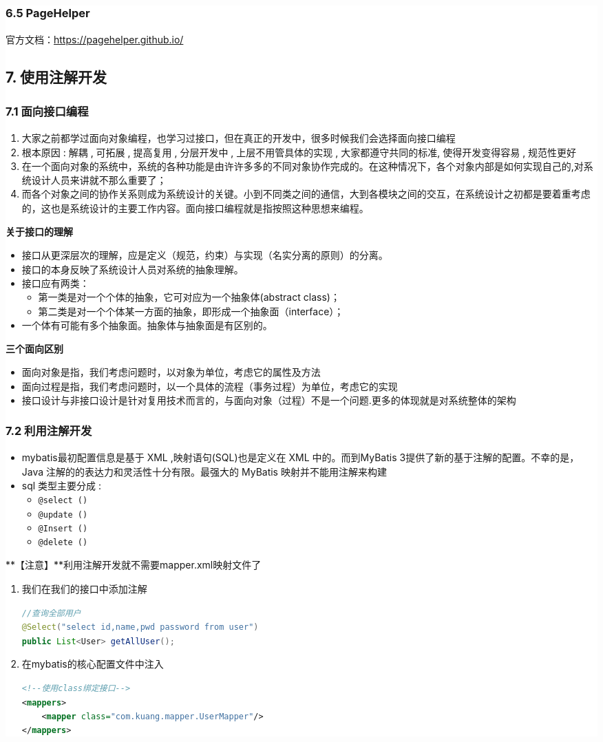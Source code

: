 ### 6.5 PageHelper

官方文档：https://pagehelper.github.io/

## 7. 使用注解开发

### 7.1 面向接口编程

1. 大家之前都学过面向对象编程，也学习过接口，但在真正的开发中，很多时候我们会选择面向接口编程
2. 根本原因 : 解耦 , 可拓展 , 提高复用 , 分层开发中 , 上层不用管具体的实现 , 大家都遵守共同的标准, 使得开发变得容易 , 规范性更好
3. 在一个面向对象的系统中，系统的各种功能是由许许多多的不同对象协作完成的。在这种情况下，各个对象内部是如何实现自己的,对系统设计人员来讲就不那么重要了；
4. 而各个对象之间的协作关系则成为系统设计的关键。小到不同类之间的通信，大到各模块之间的交互，在系统设计之初都是要着重考虑的，这也是系统设计的主要工作内容。面向接口编程就是指按照这种思想来编程。

**关于接口的理解**

- 接口从更深层次的理解，应是定义（规范，约束）与实现（名实分离的原则）的分离。
- 接口的本身反映了系统设计人员对系统的抽象理解。
- 接口应有两类：
    - 第一类是对一个个体的抽象，它可对应为一个抽象体(abstract class)；
    - 第二类是对一个个体某一方面的抽象，即形成一个抽象面（interface）；
- 一个体有可能有多个抽象面。抽象体与抽象面是有区别的。

**三个面向区别**

- 面向对象是指，我们考虑问题时，以对象为单位，考虑它的属性及方法
- 面向过程是指，我们考虑问题时，以一个具体的流程（事务过程）为单位，考虑它的实现
- 接口设计与非接口设计是针对复用技术而言的，与面向对象（过程）不是一个问题.更多的体现就是对系统整体的架构

### 7.2 利用注解开发

- mybatis最初配置信息是基于 XML ,映射语句(SQL)也是定义在 XML 中的。而到MyBatis 3提供了新的基于注解的配置。不幸的是，Java 注解的的表达力和灵活性十分有限。最强大的 MyBatis 映射并不能用注解来构建
- sql 类型主要分成 :
    - `@select ()`
    - `@update ()`
    - `@Insert ()`
    - `@delete ()`

**【注意】**利用注解开发就不需要mapper.xml映射文件了

1. 我们在我们的接口中添加注解

   ```java
   //查询全部用户 
   @Select("select id,name,pwd password from user") 
   public List<User> getAllUser();
   ```

2. 在mybatis的核心配置文件中注入

   ```xml
   <!--使用class绑定接口--> 
   <mappers> 
       <mapper class="com.kuang.mapper.UserMapper"/> 
   </mappers>
   ```
